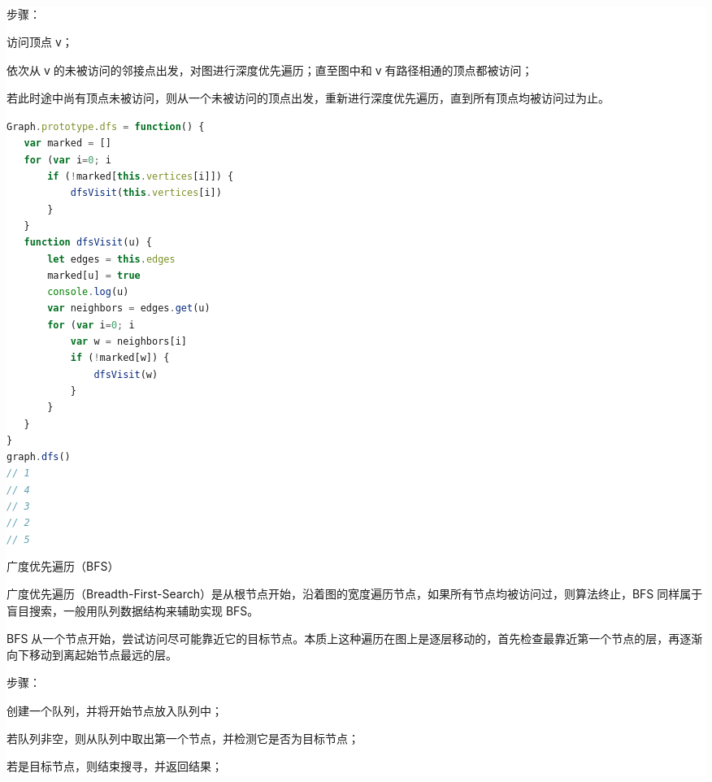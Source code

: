 
步骤：


访问顶点 v；


依次从 v 的未被访问的邻接点出发，对图进行深度优先遍历；直至图中和 v 有路径相通的顶点都被访问；


若此时途中尚有顶点未被访问，则从一个未被访问的顶点出发，重新进行深度优先遍历，直到所有顶点均被访问过为止。


```javascript
Graph.prototype.dfs = function() {
   var marked = []
   for (var i=0; i
       if (!marked[this.vertices[i]]) {
           dfsVisit(this.vertices[i])
       }
   }
   function dfsVisit(u) {
       let edges = this.edges
       marked[u] = true
       console.log(u)
       var neighbors = edges.get(u)
       for (var i=0; i
           var w = neighbors[i]
           if (!marked[w]) {
               dfsVisit(w)
           }
       }
   }
}
graph.dfs()
// 1
// 4
// 3
// 2
// 5
```


广度优先遍历（BFS）


广度优先遍历（Breadth-First-Search）是从根节点开始，沿着图的宽度遍历节点，如果所有节点均被访问过，则算法终止，BFS 同样属于盲目搜索，一般用队列数据结构来辅助实现 BFS。


BFS 从一个节点开始，尝试访问尽可能靠近它的目标节点。本质上这种遍历在图上是逐层移动的，首先检查最靠近第一个节点的层，再逐渐向下移动到离起始节点最远的层。


步骤：


创建一个队列，并将开始节点放入队列中；


若队列非空，则从队列中取出第一个节点，并检测它是否为目标节点；


若是目标节点，则结束搜寻，并返回结果；
